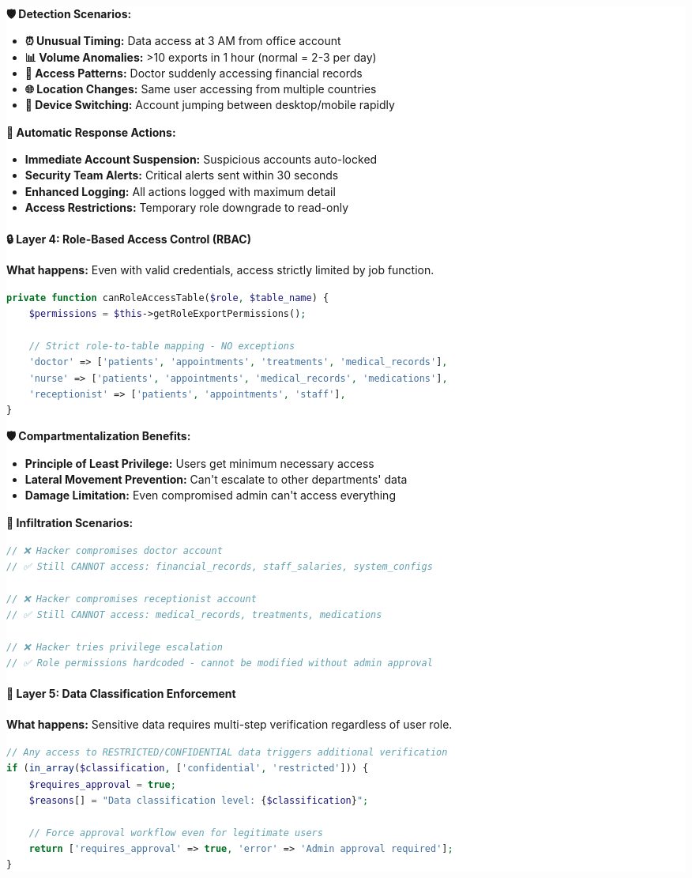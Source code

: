 **🛡️ Detection Scenarios:**
- **⏰ Unusual Timing:** Data access at 3 AM from office account
- **📊 Volume Anomalies:** >10 exports in 1 hour (normal = 2-3 per day)
- **🎯 Access Patterns:** Doctor suddenly accessing financial records
- **🌐 Location Changes:** Same user accessing from multiple countries
- **📱 Device Switching:** Account jumping between desktop/mobile rapidly

**🚨 Automatic Response Actions:**
- **Immediate Account Suspension:** Suspicious accounts auto-locked
- **Security Team Alerts:** Critical alerts sent within 30 seconds
- **Enhanced Logging:** All actions logged with maximum detail
- **Access Restrictions:** Temporary role downgrade to read-only

#### **🔒 Layer 4: Role-Based Access Control (RBAC)**

**What happens:** Even with valid credentials, access strictly limited by job function.

```php
private function canRoleAccessTable($role, $table_name) {
    $permissions = $this->getRoleExportPermissions();
    
    // Strict role-to-table mapping - NO exceptions
    'doctor' => ['patients', 'appointments', 'treatments', 'medical_records'],
    'nurse' => ['patients', 'appointments', 'medical_records', 'medications'], 
    'receptionist' => ['patients', 'appointments', 'staff'],
}
```

**🛡️ Compartmentalization Benefits:**
- **Principle of Least Privilege:** Users get minimum necessary access
- **Lateral Movement Prevention:** Can't escalate to other departments' data
- **Damage Limitation:** Even compromised admin can't access everything

**🎯 Infiltration Scenarios:**
```php
// ❌ Hacker compromises doctor account
// ✅ Still CANNOT access: financial_records, staff_salaries, system_configs

// ❌ Hacker compromises receptionist account  
// ✅ Still CANNOT access: medical_records, treatments, medications

// ❌ Hacker tries privilege escalation
// ✅ Role permissions hardcoded - cannot be modified without admin approval
```

#### **🎯 Layer 5: Data Classification Enforcement**

**What happens:** Sensitive data requires multi-step verification regardless of user role.

```php
// Any access to RESTRICTED/CONFIDENTIAL data triggers additional verification
if (in_array($classification, ['confidential', 'restricted'])) {
    $requires_approval = true;
    $reasons[] = "Data classification level: {$classification}";
    
    // Force approval workflow even for legitimate users
    return ['requires_approval' => true, 'error' => 'Admin approval required'];
}
```
